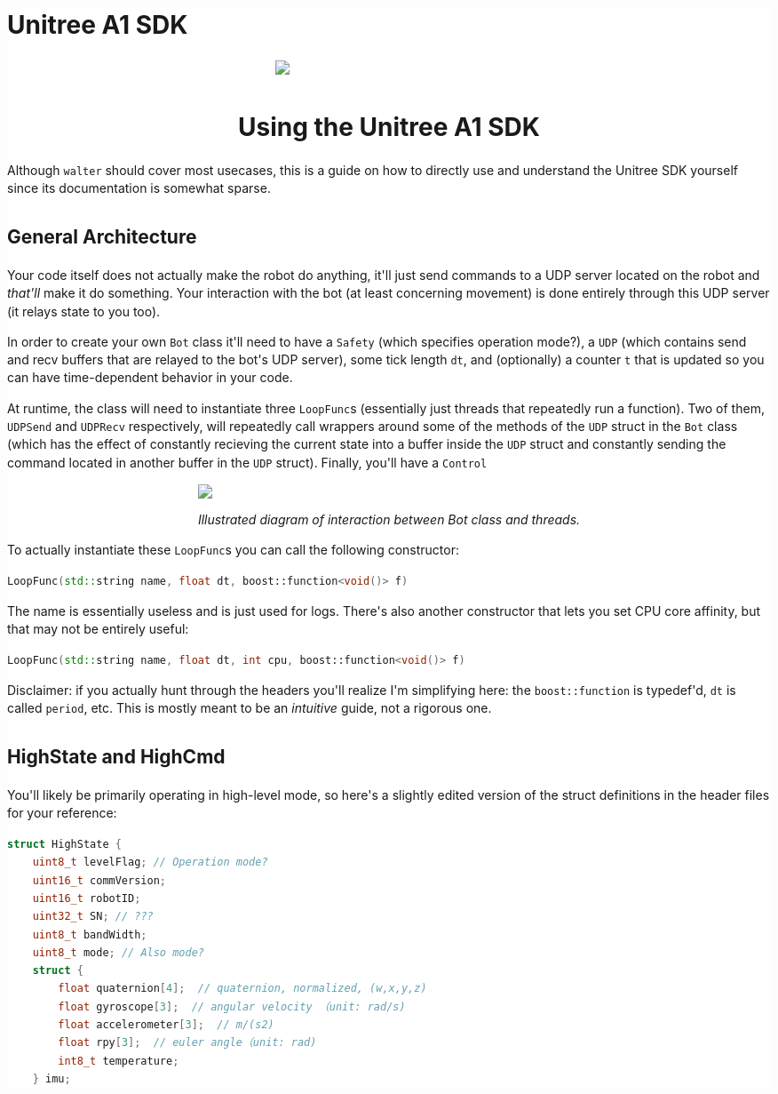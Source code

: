 # Unitree A1 SDK

<p align="center">
<img src="https://i.imgur.com/MATyvmI.jpeg" style="margin-left: auto; margin-right: auto; display: block; width: 256px;">
</p>
<h1 align="center">Using the Unitree A1 SDK</h1>

Although `walter` should cover most usecases, this is a guide on how to directly use and understand the Unitree SDK yourself since its documentation is somewhat sparse.

## General Architecture
Your code itself does not actually make the robot do anything, it'll just send commands to a UDP server located on the robot and *that'll* make it do something. Your interaction with the bot (at least concerning movement) is done entirely through this UDP server (it relays state to you too).

In order to create your own `Bot` class it'll need to have a `Safety` (which specifies operation mode?), a `UDP` (which contains send and recv buffers that are relayed to the bot's UDP server), some tick length `dt`, and (optionally) a counter `t` that is updated so you can have time-dependent behavior in your code.

At runtime, the class will need to instantiate three `LoopFunc`s (essentially just threads that repeatedly run a function). Two of them, `UDPSend` and `UDPRecv` respectively, will repeatedly call wrappers around some of the methods of the `UDP` struct in the `Bot` class (which has the effect of constantly recieving the current state into a buffer inside the `UDP` struct and constantly sending the command located in another buffer in the `UDP` struct). Finally, you'll have a `Control`

<p align="center">
<img src="https://i.imgur.com/J1DmMYb.png" style="margin-left: auto; margin-right: auto; display: block; width: 50%;">
<div style="text-align: center">
	<i>Illustrated diagram of interaction between Bot class and threads.</i>
</div>

To actually instantiate these `LoopFunc`s you can call the following constructor:
```cpp
LoopFunc(std::string name, float dt, boost::function<void()> f)
```
The name is essentially useless and is just used for logs. There's also another constructor that lets you set CPU core affinity, but that may not be entirely useful:
```cpp
LoopFunc(std::string name, float dt, int cpu, boost::function<void()> f)
```
Disclaimer: if you actually hunt through the headers you'll realize I'm simplifying here: the `boost::function` is typedef'd, `dt` is called `period`, etc. This is mostly meant to be an *intuitive* guide, not a rigorous one.

## HighState and HighCmd
You'll likely be primarily operating in high-level mode, so here's a slightly edited version of the struct definitions in the header files for your reference:
```cpp
struct HighState {
	uint8_t levelFlag; // Operation mode? 
	uint16_t commVersion;
	uint16_t robotID;
	uint32_t SN; // ???
	uint8_t bandWidth;
	uint8_t mode; // Also mode?
	struct {
		float quaternion[4];  // quaternion, normalized, (w,x,y,z)
		float gyroscope[3];  // angular velocity （unit: rad/s)
		float accelerometer[3];  // m/(s2)
		float rpy[3];  // euler angle（unit: rad)
		int8_t temperature;
	} imu;
```